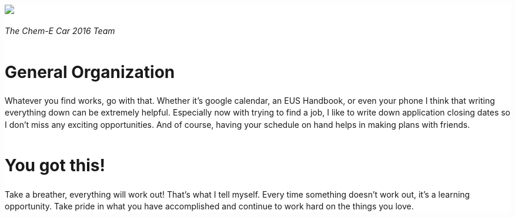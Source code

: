 <img src="/img/blog/dance/2.jpg" width="80%">

*The Chem-E Car 2016 Team*

# General Organization 

Whatever you find works, go with that. Whether it’s google calendar, an EUS Handbook, or even your phone I think that writing everything down can be extremely helpful. Especially now with trying to find a job, I like to write down application closing dates so I don’t miss any exciting opportunities. And of course, having your schedule on hand helps in making plans with friends. 

# You got this!

Take a breather, everything will work out! That’s what I tell myself. Every time something doesn’t work out, it’s a learning opportunity. Take pride in what you have accomplished and continue to work hard on the things you love. 
